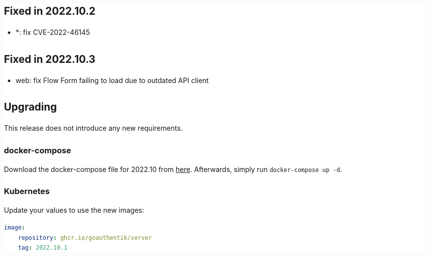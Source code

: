 ## Fixed in 2022.10.2

-   \*: fix CVE-2022-46145

## Fixed in 2022.10.3

-   web: fix Flow Form failing to load due to outdated API client

## Upgrading

This release does not introduce any new requirements.

### docker-compose

Download the docker-compose file for 2022.10 from [here](https://goauthentik.io/version/2022.10/docker-compose.yml). Afterwards, simply run `docker-compose up -d`.

### Kubernetes

Update your values to use the new images:

```yaml
image:
    repository: ghcr.io/goauthentik/server
    tag: 2022.10.1
```

